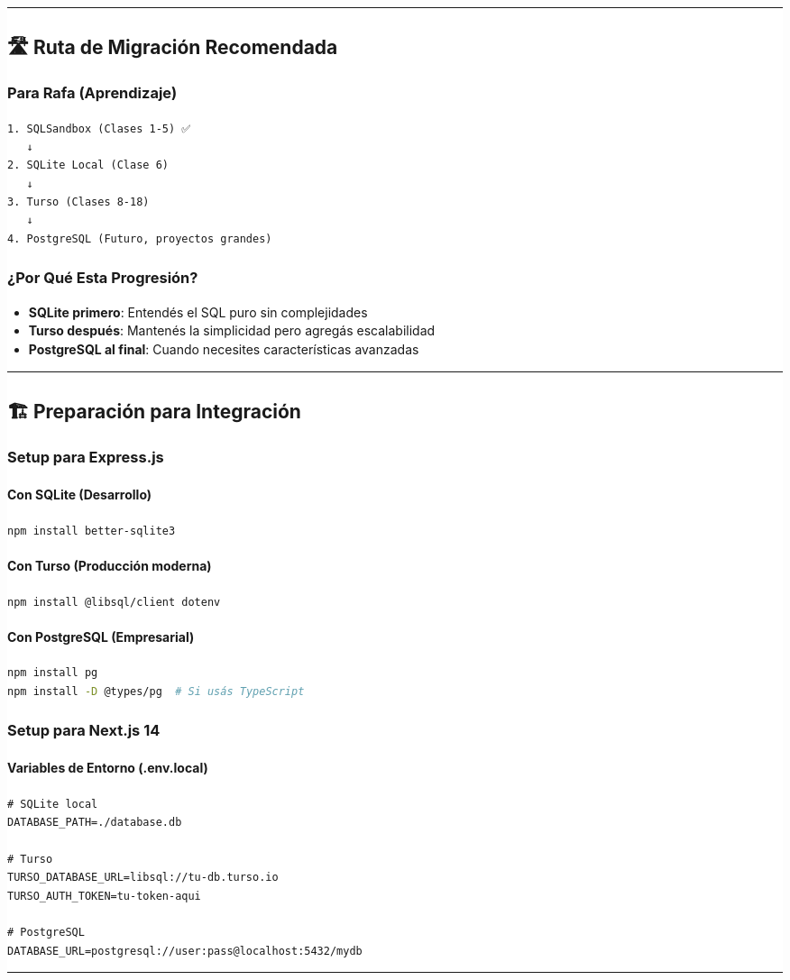 
---

## 🛣️ Ruta de Migración Recomendada

### Para Rafa (Aprendizaje)
```
1. SQLSandbox (Clases 1-5) ✅
   ↓
2. SQLite Local (Clase 6)
   ↓  
3. Turso (Clases 8-18)
   ↓
4. PostgreSQL (Futuro, proyectos grandes)
```

### ¿Por Qué Esta Progresión?
- **SQLite primero**: Entendés el SQL puro sin complejidades
- **Turso después**: Mantenés la simplicidad pero agregás escalabilidad
- **PostgreSQL al final**: Cuando necesites características avanzadas

---

## 🏗️ Preparación para Integración

### Setup para Express.js

#### Con SQLite (Desarrollo)
```bash
npm install better-sqlite3
```

#### Con Turso (Producción moderna)
```bash
npm install @libsql/client dotenv
```

#### Con PostgreSQL (Empresarial)
```bash
npm install pg
npm install -D @types/pg  # Si usás TypeScript
```

### Setup para Next.js 14

#### Variables de Entorno (.env.local)
```env
# SQLite local
DATABASE_PATH=./database.db

# Turso
TURSO_DATABASE_URL=libsql://tu-db.turso.io
TURSO_AUTH_TOKEN=tu-token-aqui

# PostgreSQL
DATABASE_URL=postgresql://user:pass@localhost:5432/mydb
```

---